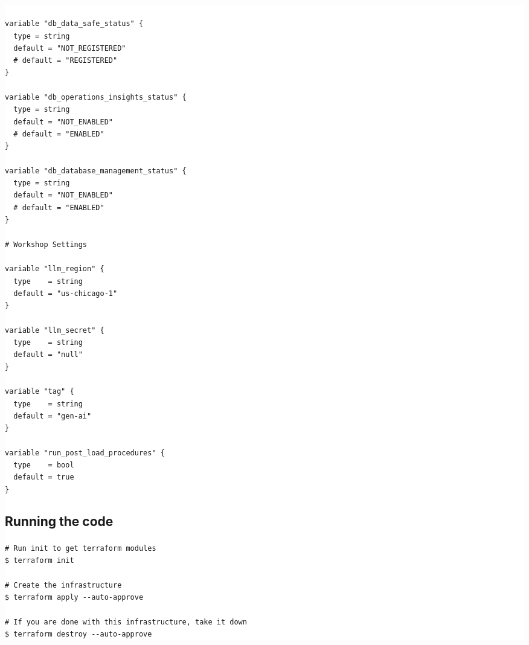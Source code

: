 ```

variable "db_data_safe_status" {
  type = string
  default = "NOT_REGISTERED"
  # default = "REGISTERED"
}

variable "db_operations_insights_status" {
  type = string
  default = "NOT_ENABLED"
  # default = "ENABLED"
}

variable "db_database_management_status" {
  type = string
  default = "NOT_ENABLED"
  # default = "ENABLED"
}

# Workshop Settings

variable "llm_region" {
  type    = string
  default = "us-chicago-1"
}

variable "llm_secret" {
  type    = string
  default = "null"
}

variable "tag" {
  type    = string
  default = "gen-ai"
}

variable "run_post_load_procedures" {
  type    = bool
  default = true
}
```

## Running the code

```
# Run init to get terraform modules
$ terraform init

# Create the infrastructure
$ terraform apply --auto-approve

# If you are done with this infrastructure, take it down
$ terraform destroy --auto-approve
```
